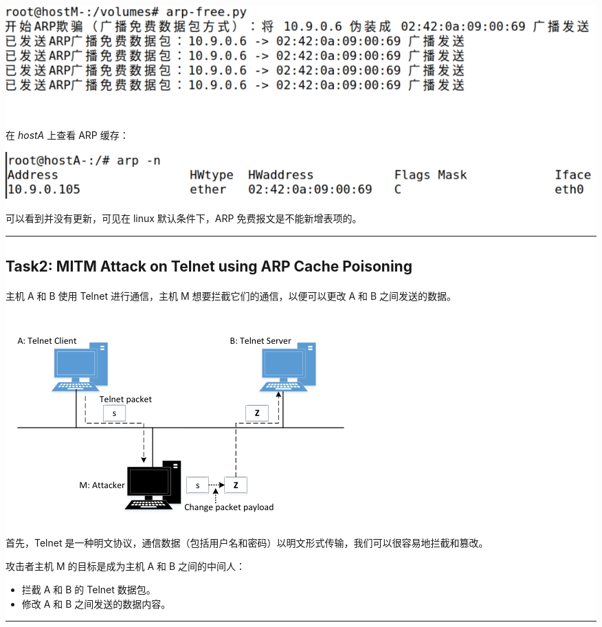 ![1-C-9](../image/1-C-9.png)

在 $hostA$ 上查看 ARP 缓存：

![1-C-10](../image/1-C-10-173140798094935.png)

可以看到并没有更新，可见在 linux 默认条件下，ARP 免费报文是不能新增表项的。

---



## Task2: MITM Attack on Telnet using ARP Cache Poisoning

主机 A 和 B 使用 Telnet 进行通信，主机 M 想要拦截它们的通信，以便可以更改 A 和 B 之间发送的数据。

![2-1](../image/2-1.png)

首先，Telnet 是一种明文协议，通信数据（包括用户名和密码）以明文形式传输，我们可以很容易地拦截和篡改。

攻击者主机 M 的目标是成为主机 A 和 B 之间的中间人：

- 拦截 A 和 B 的 Telnet 数据包。
- 修改 A 和 B 之间发送的数据内容。

---
